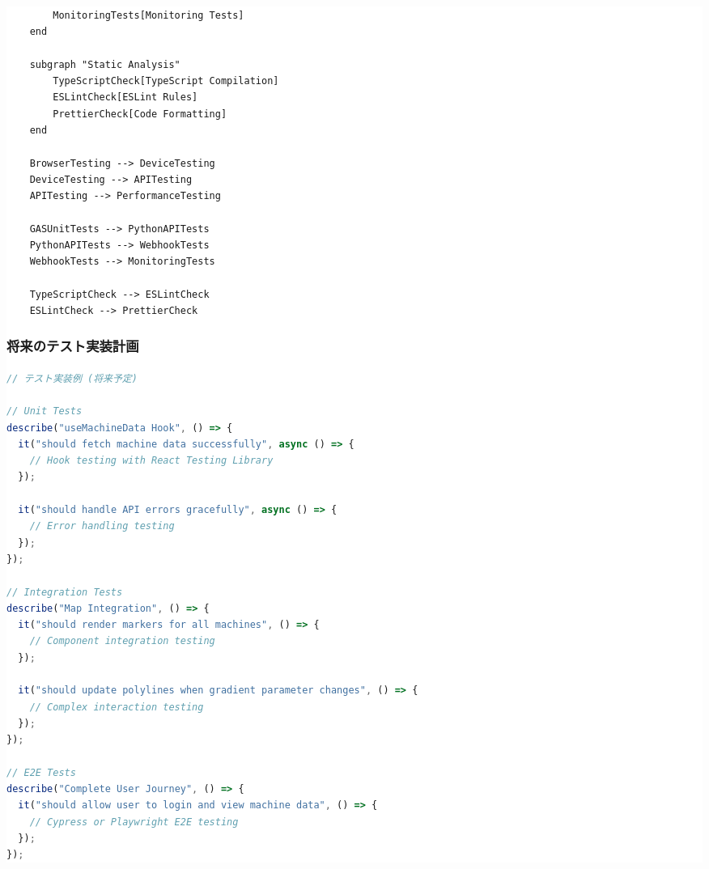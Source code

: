 ```mermaid
        MonitoringTests[Monitoring Tests]
    end

    subgraph "Static Analysis"
        TypeScriptCheck[TypeScript Compilation]
        ESLintCheck[ESLint Rules]
        PrettierCheck[Code Formatting]
    end

    BrowserTesting --> DeviceTesting
    DeviceTesting --> APITesting
    APITesting --> PerformanceTesting

    GASUnitTests --> PythonAPITests
    PythonAPITests --> WebhookTests
    WebhookTests --> MonitoringTests

    TypeScriptCheck --> ESLintCheck
    ESLintCheck --> PrettierCheck
```

### 将来のテスト実装計画

```typescript
// テスト実装例 (将来予定)

// Unit Tests
describe("useMachineData Hook", () => {
  it("should fetch machine data successfully", async () => {
    // Hook testing with React Testing Library
  });

  it("should handle API errors gracefully", async () => {
    // Error handling testing
  });
});

// Integration Tests
describe("Map Integration", () => {
  it("should render markers for all machines", () => {
    // Component integration testing
  });

  it("should update polylines when gradient parameter changes", () => {
    // Complex interaction testing
  });
});

// E2E Tests
describe("Complete User Journey", () => {
  it("should allow user to login and view machine data", () => {
    // Cypress or Playwright E2E testing
  });
});
```
